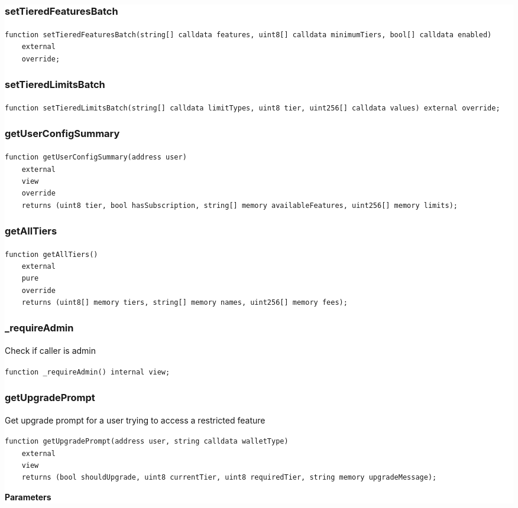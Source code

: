 ### setTieredFeaturesBatch


```solidity
function setTieredFeaturesBatch(string[] calldata features, uint8[] calldata minimumTiers, bool[] calldata enabled)
    external
    override;
```

### setTieredLimitsBatch


```solidity
function setTieredLimitsBatch(string[] calldata limitTypes, uint8 tier, uint256[] calldata values) external override;
```

### getUserConfigSummary


```solidity
function getUserConfigSummary(address user)
    external
    view
    override
    returns (uint8 tier, bool hasSubscription, string[] memory availableFeatures, uint256[] memory limits);
```

### getAllTiers


```solidity
function getAllTiers()
    external
    pure
    override
    returns (uint8[] memory tiers, string[] memory names, uint256[] memory fees);
```

### _requireAdmin

Check if caller is admin


```solidity
function _requireAdmin() internal view;
```

### getUpgradePrompt

Get upgrade prompt for a user trying to access a restricted feature


```solidity
function getUpgradePrompt(address user, string calldata walletType)
    external
    view
    returns (bool shouldUpgrade, uint8 currentTier, uint8 requiredTier, string memory upgradeMessage);
```
**Parameters**
